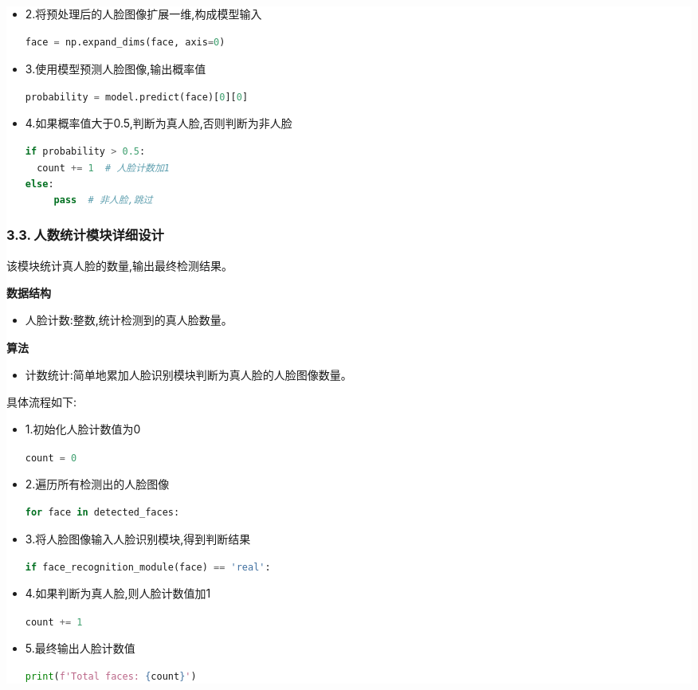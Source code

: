- 2.将预处理后的人脸图像扩展一维,构成模型输入 

  ```python
  face = np.expand_dims(face, axis=0)
  ```

- 3.使用模型预测人脸图像,输出概率值 

  ```python
  probability = model.predict(face)[0][0] 
  ```

- 4.如果概率值大于0.5,判断为真人脸,否则判断为非人脸 

  ```python
  if probability > 0.5:
  	count += 1  # 人脸计数加1
  else: 
       pass  # 非人脸,跳过
  ```



### 3.3. 人数统计模块详细设计

该模块统计真人脸的数量,输出最终检测结果。

**数据结构** 

- 人脸计数:整数,统计检测到的真人脸数量。

**算法** 

- 计数统计:简单地累加人脸识别模块判断为真人脸的人脸图像数量。

具体流程如下:

- 1.初始化人脸计数值为0 

  ```python
  count = 0
  ```

- 2.遍历所有检测出的人脸图像 

  ```python
  for face in detected_faces:
  ```

- 3.将人脸图像输入人脸识别模块,得到判断结果 

  ```python
  if face_recognition_module(face) == 'real':
  ```

- 4.如果判断为真人脸,则人脸计数值加1 

  ```python
  count += 1
  ```

- 5.最终输出人脸计数值 

  ```python
  print(f'Total faces: {count}')
  ```
